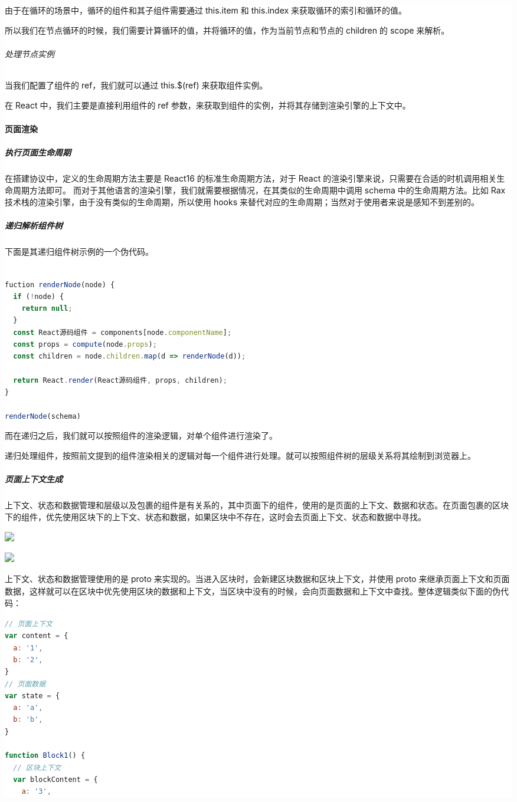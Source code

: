由于在循环的场景中，循环的组件和其子组件需要通过 this.item 和 this.index 来获取循环的索引和循环的值。

所以我们在节点循环的时候，我们需要计算循环的值，并将循环的值，作为当前节点和节点的 children 的 scope 来解析。

###### 处理节点实例

当我们配置了组件的 ref，我们就可以通过 this.$(ref) 来获取组件实例。

在 React 中，我们主要是直接利用组件的 ref 参数，来获取到组件的实例，并将其存储到渲染引擎的上下文中。

#### 页面渲染

##### 执行页面生命周期

在搭建协议中，定义的生命周期方法主要是 React16 的标准生命周期方法，对于 React 的渲染引擎来说，只需要在合适的时机调用相关生命周期方法即可。
而对于其他语言的渲染引擎，我们就需要根据情况，在其类似的生命周期中调用 schema 中的生命周期方法。比如 Rax 技术栈的渲染引擎，由于没有类似的生命周期，所以使用 hooks 来替代对应的生命周期；当然对于使用者来说是感知不到差别的。

##### 递归解析组件树

下面是其递归组件树示例的一个伪代码。

```js

fuction renderNode(node) {
  if (!node) {
    return null;
  }
  const React源码组件 = components[node.componentName];
  const props = compute(node.props);
  const children = node.children.map(d => renderNode(d));

  return React.render(React源码组件, props, children);
}

renderNode(schema)
```

而在递归之后，我们就可以按照组件的渲染逻辑，对单个组件进行渲染了。

递归处理组件，按照前文提到的组件渲染相关的逻辑对每一个组件进行处理。就可以按照组件树的层级关系将其绘制到浏览器上。

##### 页面上下文生成

上下文、状态和数据管理和层级以及包裹的组件是有关系的，其中页面下的组件，使用的是页面的上下文、数据和状态。在页面包裹的区块下的组件，优先使用区块下的上下文、状态和数据，如果区块中不存在，这时会去页面上下文、状态和数据中寻找。

![](https://mmbiz.qpic.cn/mmbiz_jpg/QRibyjewM1IBMPlg53LhZNB7VzNLHVl1ic0bXeic1tvjHw6qTs6IBbibMzYsHdhNH1LzsB5ibZKwviavxh4gcD24lCgA/640?wx_fmt=jpeg&wxfrom=5&wx_lazy=1&wx_co=1)

![](https://mmbiz.qpic.cn/mmbiz_jpg/QRibyjewM1IBMPlg53LhZNB7VzNLHVl1ic0bXeic1tvjHw6qTs6IBbibMzYsHdhNH1LzsB5ibZKwviavxh4gcD24lCgA/640?wx_fmt=jpeg&wxfrom=5&wx_lazy=1&wx_co=1)

上下文、状态和数据管理使用的是 proto 来实现的。当进入区块时，会新建区块数据和区块上下文，并使用 proto 来继承页面上下文和页面数据，这样就可以在区块中优先使用区块的数据和上下文，当区块中没有的时候，会向页面数据和上下文中查找。整体逻辑类似下面的伪代码：

```js
// 页面上下文
var content = {
  a: '1',
  b: '2',
}
// 页面数据
var state = {
  a: 'a',
  b: 'b',
}

function Block1() {
  // 区块上下文
  var blockContent = {
    a: '3',
```